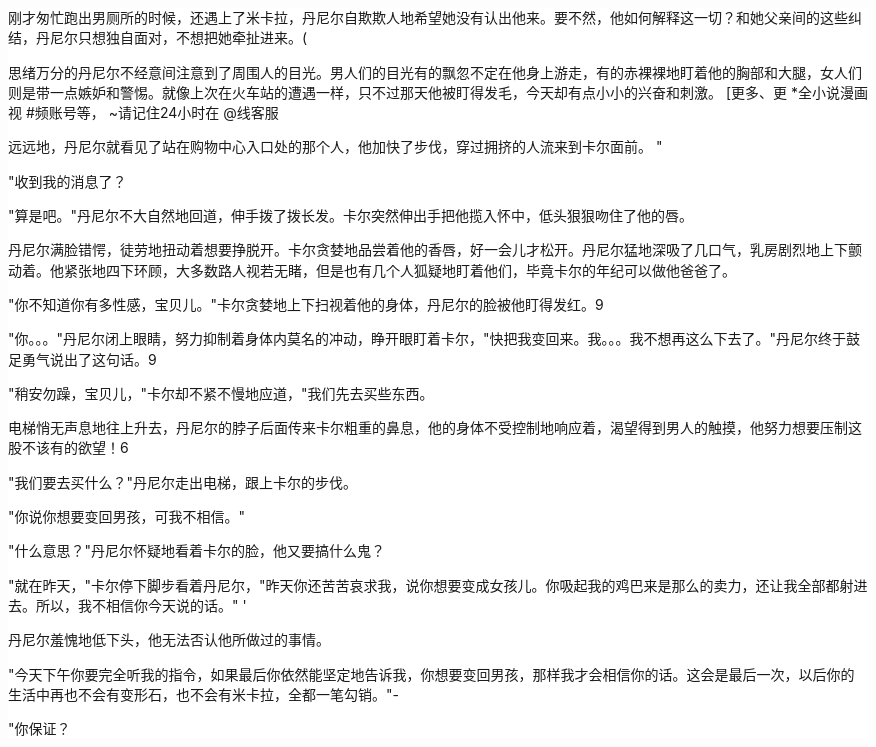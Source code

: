 
刚才匆忙跑出男厕所的时候，还遇上了米卡拉，丹尼尔自欺欺人地希望她没有认出他来。要不然，他如何解释这一切？和她父亲间的这些纠结，丹尼尔只想独自面对，不想把她牵扯进来。(



思绪万分的丹尼尔不经意间注意到了周围人的目光。男人们的目光有的飘忽不定在他身上游走，有的赤裸裸地盯着他的胸部和大腿，女人们则是带一点嫉妒和警惕。就像上次在火车站的遭遇一样，只不过那天他被盯得发毛，今天却有点小小的兴奋和刺激。 [更多、更 *全小说漫画视 #频账号等， ~请记住24小时在 @线客服



远远地，丹尼尔就看见了站在购物中心入口处的那个人，他加快了步伐，穿过拥挤的人流来到卡尔面前。 "



"收到我的消息了？





"算是吧。"丹尼尔不大自然地回道，伸手拨了拨长发。卡尔突然伸出手把他揽入怀中，低头狠狠吻住了他的唇。



丹尼尔满脸错愕，徒劳地扭动着想要挣脱开。卡尔贪婪地品尝着他的香唇，好一会儿才松开。丹尼尔猛地深吸了几口气，乳房剧烈地上下颤动着。他紧张地四下环顾，大多数路人视若无睹，但是也有几个人狐疑地盯着他们，毕竟卡尔的年纪可以做他爸爸了。



"你不知道你有多性感，宝贝儿。"卡尔贪婪地上下扫视着他的身体，丹尼尔的脸被他盯得发红。9



"你。。。"丹尼尔闭上眼睛，努力抑制着身体内莫名的冲动，睁开眼盯着卡尔，"快把我变回来。我。。。我不想再这么下去了。"丹尼尔终于鼓足勇气说出了这句话。9



"稍安勿躁，宝贝儿，"卡尔却不紧不慢地应道，"我们先去买些东西。





电梯悄无声息地往上升去，丹尼尔的脖子后面传来卡尔粗重的鼻息，他的身体不受控制地响应着，渴望得到男人的触摸，他努力想要压制这股不该有的欲望！6



"我们要去买什么？"丹尼尔走出电梯，跟上卡尔的步伐。



"你说你想要变回男孩，可我不相信。"



"什么意思？"丹尼尔怀疑地看着卡尔的脸，他又要搞什么鬼？





"就在昨天，"卡尔停下脚步看着丹尼尔，"昨天你还苦苦哀求我，说你想要变成女孩儿。你吸起我的鸡巴来是那么的卖力，还让我全部都射进去。所以，我不相信你今天说的话。" '



丹尼尔羞愧地低下头，他无法否认他所做过的事情。



"今天下午你要完全听我的指令，如果最后你依然能坚定地告诉我，你想要变回男孩，那样我才会相信你的话。这会是最后一次，以后你的生活中再也不会有变形石，也不会有米卡拉，全都一笔勾销。"-



"你保证？


